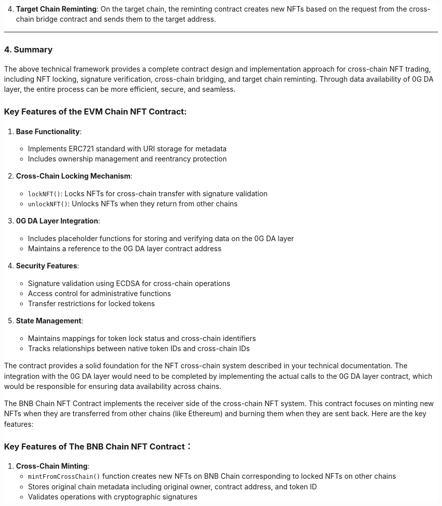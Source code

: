 4. **Target Chain Reminting**:
   On the target chain, the reminting contract creates new NFTs based on the request from the cross-chain bridge contract and sends them to the target address.

---

### 4. **Summary**

The above technical framework provides a complete contract design and implementation approach for cross-chain NFT trading, including NFT locking, signature verification, cross-chain bridging, and target chain reminting. Through data availability of 0G DA layer, the entire process can be more efficient, secure, and seamless.


### Key Features of the EVM Chain NFT Contract:

1. **Base Functionality**: 
   - Implements ERC721 standard with URI storage for metadata
   - Includes ownership management and reentrancy protection

2. **Cross-Chain Locking Mechanism**:
   - `lockNFT()`: Locks NFTs for cross-chain transfer with signature validation
   - `unlockNFT()`: Unlocks NFTs when they return from other chains

3. **0G DA Layer Integration**:
   - Includes placeholder functions for storing and verifying data on the 0G DA layer
   - Maintains a reference to the 0G DA layer contract address

4. **Security Features**:
   - Signature validation using ECDSA for cross-chain operations
   - Access control for administrative functions
   - Transfer restrictions for locked tokens

5. **State Management**:
   - Maintains mappings for token lock status and cross-chain identifiers
   - Tracks relationships between native token IDs and cross-chain IDs

The contract provides a solid foundation for the NFT cross-chain system described in your technical documentation. The integration with the 0G DA layer would need to be completed by implementing the actual calls to the 0G DA layer contract, which would be responsible for ensuring data availability across chains.



The BNB Chain NFT Contract implements the receiver side of the cross-chain NFT system. This contract focuses on minting new NFTs when they are transferred from other chains (like Ethereum) and burning them when they are sent back. Here are the key features:

### Key Features of The BNB Chain NFT Contract：

1. **Cross-Chain Minting**:
   - `mintFromCrossChain()` function creates new NFTs on BNB Chain corresponding to locked NFTs on other chains
   - Stores original chain metadata including original owner, contract address, and token ID
   - Validates operations with cryptographic signatures
